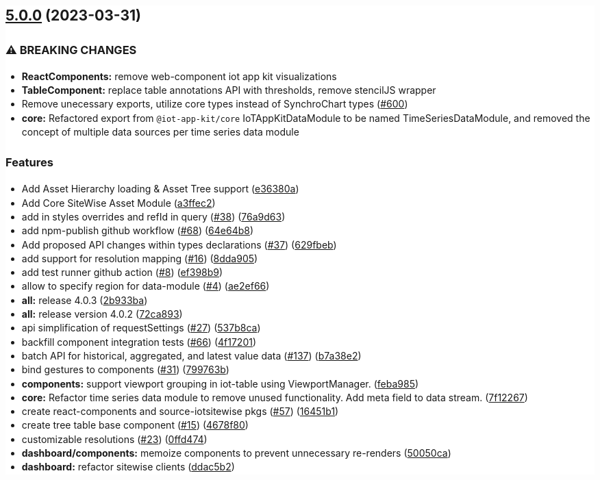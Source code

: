 ## [5.0.0](https://github.com/awslabs/iot-app-kit/compare/components-v4.0.3...components-v5.0.0) (2023-03-31)


### ⚠ BREAKING CHANGES

* **ReactComponents:** remove web-component iot app kit visualizations
* **TableComponent:** replace table annotations API with thresholds, remove stencilJS wrapper
* Remove unecessary exports, utilize core types instead of SynchroChart types ([#600](https://github.com/awslabs/iot-app-kit/issues/600))
* **core:** Refactored export from `@iot-app-kit/core` IoTAppKitDataModule to be named TimeSeriesDataModule, and removed the concept of multiple data sources per time series data module

### Features

* Add Asset Hierarchy loading & Asset Tree support ([e36380a](https://github.com/awslabs/iot-app-kit/commit/e36380ad011b3e0b10a3b8a2d65245446248f55f))
* Add Core SiteWise Asset Module ([a3ffec2](https://github.com/awslabs/iot-app-kit/commit/a3ffec2e490542b9bdd5587316e4ddd72573c109))
* add in styles overrides and refId in query ([#38](https://github.com/awslabs/iot-app-kit/issues/38)) ([76a9d63](https://github.com/awslabs/iot-app-kit/commit/76a9d63e02a13f3229f1ee58a1d35b974fe81ae2))
* add npm-publish github workflow ([#68](https://github.com/awslabs/iot-app-kit/issues/68)) ([64e64b8](https://github.com/awslabs/iot-app-kit/commit/64e64b800ad3b6ddbee78cfe84c3750e73dead65))
* Add proposed API changes within types declarations ([#37](https://github.com/awslabs/iot-app-kit/issues/37)) ([629fbeb](https://github.com/awslabs/iot-app-kit/commit/629fbeb46e10cfce699ca2c7906e651cb2a83f7b))
* add support for resolution mapping ([#16](https://github.com/awslabs/iot-app-kit/issues/16)) ([8dda905](https://github.com/awslabs/iot-app-kit/commit/8dda905ff27d6e5a749a7f90d59dd6cf1dad4ec8))
* add test runner github action ([#8](https://github.com/awslabs/iot-app-kit/issues/8)) ([ef398b9](https://github.com/awslabs/iot-app-kit/commit/ef398b9e9c65c75562d87ec95e3b9c7b90751eaa))
* allow to specify region for data-module ([#4](https://github.com/awslabs/iot-app-kit/issues/4)) ([ae2ef66](https://github.com/awslabs/iot-app-kit/commit/ae2ef662ef98230fa64676e374e0401cbe64cce3))
* **all:** release 4.0.3 ([2b933ba](https://github.com/awslabs/iot-app-kit/commit/2b933ba31e60666323df7bfae0e962698636a4bf))
* **all:** release version 4.0.2 ([72ca893](https://github.com/awslabs/iot-app-kit/commit/72ca8930db4de95e56381c7f79c9d934230c2283))
* api simplification of requestSettings ([#27](https://github.com/awslabs/iot-app-kit/issues/27)) ([537b8ca](https://github.com/awslabs/iot-app-kit/commit/537b8ca3a459cb1ea70ec99a10697f34ba343657))
* backfill component integration tests ([#66](https://github.com/awslabs/iot-app-kit/issues/66)) ([4f17201](https://github.com/awslabs/iot-app-kit/commit/4f17201f5990876b67861f091dbdcdb5345a28c2))
* batch API for historical, aggregated, and latest value data ([#137](https://github.com/awslabs/iot-app-kit/issues/137)) ([b7a38e2](https://github.com/awslabs/iot-app-kit/commit/b7a38e225199989524914b88f8da43ca77af2e54))
* bind gestures to components ([#31](https://github.com/awslabs/iot-app-kit/issues/31)) ([799763b](https://github.com/awslabs/iot-app-kit/commit/799763b8dc0adf146704ad56d7814bc3ae88d3e9))
* **components:** support viewport grouping in iot-table using ViewportManager. ([feba985](https://github.com/awslabs/iot-app-kit/commit/feba985487156207fee0ca576ed76d39133d9db0))
* **core:** Refactor time series data module to  remove unused functionality. Add meta field to data stream. ([7f12267](https://github.com/awslabs/iot-app-kit/commit/7f1226784158bdfff6ab67ab5b0523649a2f7a34))
* create react-components and source-iotsitewise pkgs ([#57](https://github.com/awslabs/iot-app-kit/issues/57)) ([16451b1](https://github.com/awslabs/iot-app-kit/commit/16451b12e0fe2662069275185b2fea61048d3fab))
* create tree table base component ([#15](https://github.com/awslabs/iot-app-kit/issues/15)) ([4678f80](https://github.com/awslabs/iot-app-kit/commit/4678f80a114958d8fedf51c980fc3c2fbd718d2c))
* customizable resolutions ([#23](https://github.com/awslabs/iot-app-kit/issues/23)) ([0ffd474](https://github.com/awslabs/iot-app-kit/commit/0ffd4748c3be124045def6a404d097aa0d029a7b))
* **dashboard/components:** memoize components to prevent unnecessary re-renders ([50050ca](https://github.com/awslabs/iot-app-kit/commit/50050ca206efa320256b848f187854c11de85d73))
* **dashboard:** refactor sitewise clients ([ddac5b2](https://github.com/awslabs/iot-app-kit/commit/ddac5b2626d24bf8bfacb840611b8b880b2c99af))